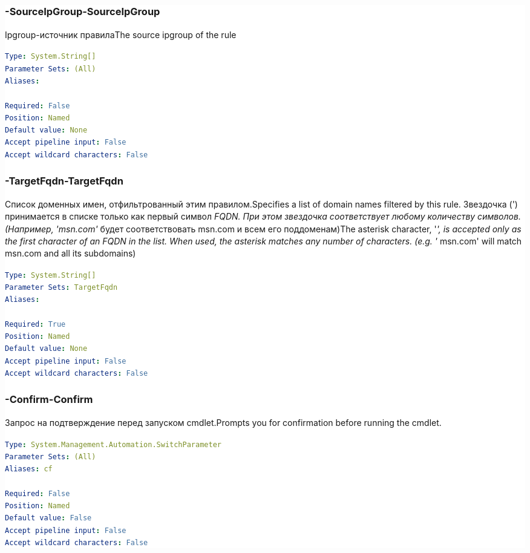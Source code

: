 ### <span data-ttu-id="e5752-133">-SourceIpGroup</span><span class="sxs-lookup"><span data-stu-id="e5752-133">-SourceIpGroup</span></span>
<span data-ttu-id="e5752-134">Ipgroup-источник правила</span><span class="sxs-lookup"><span data-stu-id="e5752-134">The source ipgroup of the rule</span></span>

```yaml
Type: System.String[]
Parameter Sets: (All)
Aliases:

Required: False
Position: Named
Default value: None
Accept pipeline input: False
Accept wildcard characters: False
```

### <span data-ttu-id="e5752-135">-TargetFqdn</span><span class="sxs-lookup"><span data-stu-id="e5752-135">-TargetFqdn</span></span>
<span data-ttu-id="e5752-136">Список доменных имен, отфильтрованный этим правилом.</span><span class="sxs-lookup"><span data-stu-id="e5752-136">Specifies a list of domain names filtered by this rule.</span></span>
<span data-ttu-id="e5752-137">Звездочка (') принимается в списке только как первый символ *FQDN. При этом звездочка соответствует любому количеству символов. (Например, 'msn.com'* будет соответствовать msn.com и всем его поддоменам)</span><span class="sxs-lookup"><span data-stu-id="e5752-137">The asterisk character, '*', is accepted only as the first character of an FQDN in the list. When used, the asterisk matches any number of characters. (e.g. '* msn.com' will match msn.com and all its subdomains)</span></span>

```yaml
Type: System.String[]
Parameter Sets: TargetFqdn
Aliases:

Required: True
Position: Named
Default value: None
Accept pipeline input: False
Accept wildcard characters: False
```

### <span data-ttu-id="e5752-138">-Confirm</span><span class="sxs-lookup"><span data-stu-id="e5752-138">-Confirm</span></span>
<span data-ttu-id="e5752-139">Запрос на подтверждение перед запуском cmdlet.</span><span class="sxs-lookup"><span data-stu-id="e5752-139">Prompts you for confirmation before running the cmdlet.</span></span>

```yaml
Type: System.Management.Automation.SwitchParameter
Parameter Sets: (All)
Aliases: cf

Required: False
Position: Named
Default value: False
Accept pipeline input: False
Accept wildcard characters: False
```
